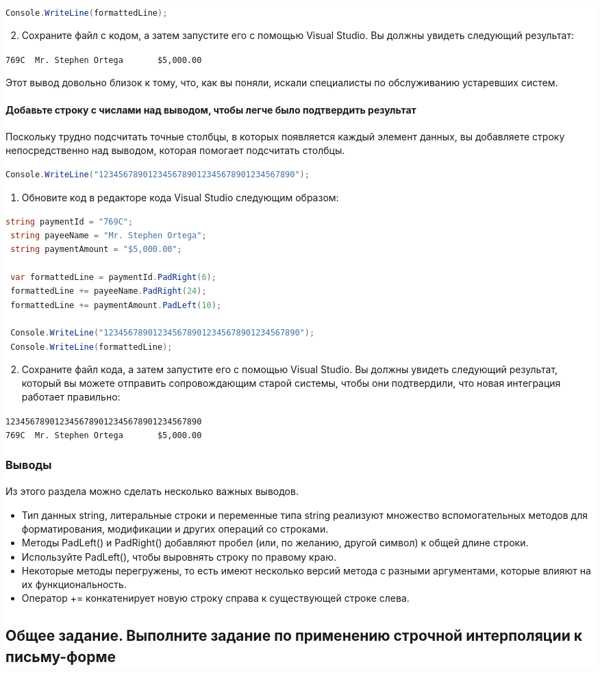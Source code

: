 ```cs
Console.WriteLine(formattedLine);
```
2. Сохраните файл с кодом, а затем запустите его с помощью Visual Studio. Вы должны увидеть следующий результат:
```
769C  Mr. Stephen Ortega       $5,000.00
```
Этот вывод довольно близок к тому, что, как вы поняли, искали специалисты по обслуживанию устаревших систем.

#### Добавьте строку с числами над выводом, чтобы легче было подтвердить результат

Поскольку трудно подсчитать точные столбцы, в которых появляется каждый элемент данных, вы добавляете строку непосредственно над выводом, которая помогает подсчитать столбцы.

```cs
Console.WriteLine("1234567890123456789012345678901234567890");
```
1. Обновите код в редакторе кода Visual Studio следующим образом:
```cs
string paymentId = "769C";
 string payeeName = "Mr. Stephen Ortega";
 string paymentAmount = "$5,000.00";

 var formattedLine = paymentId.PadRight(6);
 formattedLine += payeeName.PadRight(24);
 formattedLine += paymentAmount.PadLeft(10);

 Console.WriteLine("1234567890123456789012345678901234567890");
 Console.WriteLine(formattedLine);
 ```
 2. Сохраните файл кода, а затем запустите его с помощью Visual Studio. Вы должны увидеть следующий результат, который вы можете отправить сопровождающим старой системы, чтобы они подтвердили, что новая интеграция работает правильно:
```
1234567890123456789012345678901234567890
769C  Mr. Stephen Ortega       $5,000.00
```
### Выводы
Из этого раздела можно сделать несколько важных выводов.

- Тип данных string, литеральные строки и переменные типа string реализуют множество вспомогательных методов для форматирования, модификации и других операций со строками.
- Методы PadLeft() и PadRight() добавляют пробел (или, по желанию, другой символ) к общей длине строки.
- Используйте PadLeft(), чтобы выровнять строку по правому краю.
- Некоторые методы перегружены, то есть имеют несколько версий метода с разными аргументами, которые влияют на их функциональность.
- Оператор += конкатенирует новую строку справа к существующей строке слева.

## Общее задание. Выполните задание по применению строчной интерполяции к письму-форме
